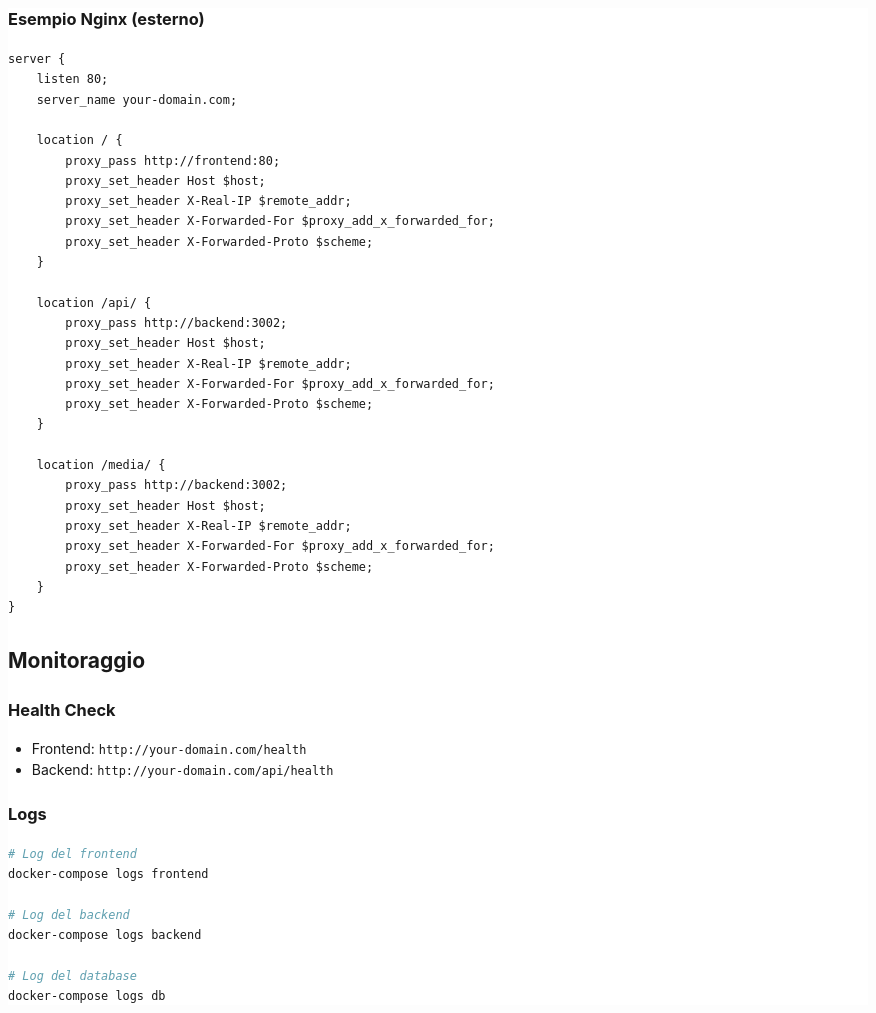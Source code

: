 ### Esempio Nginx (esterno)

```nginx
server {
    listen 80;
    server_name your-domain.com;

    location / {
        proxy_pass http://frontend:80;
        proxy_set_header Host $host;
        proxy_set_header X-Real-IP $remote_addr;
        proxy_set_header X-Forwarded-For $proxy_add_x_forwarded_for;
        proxy_set_header X-Forwarded-Proto $scheme;
    }

    location /api/ {
        proxy_pass http://backend:3002;
        proxy_set_header Host $host;
        proxy_set_header X-Real-IP $remote_addr;
        proxy_set_header X-Forwarded-For $proxy_add_x_forwarded_for;
        proxy_set_header X-Forwarded-Proto $scheme;
    }

    location /media/ {
        proxy_pass http://backend:3002;
        proxy_set_header Host $host;
        proxy_set_header X-Real-IP $remote_addr;
        proxy_set_header X-Forwarded-For $proxy_add_x_forwarded_for;
        proxy_set_header X-Forwarded-Proto $scheme;
    }
}
```

## Monitoraggio

### Health Check

- Frontend: `http://your-domain.com/health`
- Backend: `http://your-domain.com/api/health`

### Logs

```bash
# Log del frontend
docker-compose logs frontend

# Log del backend
docker-compose logs backend

# Log del database
docker-compose logs db
```
